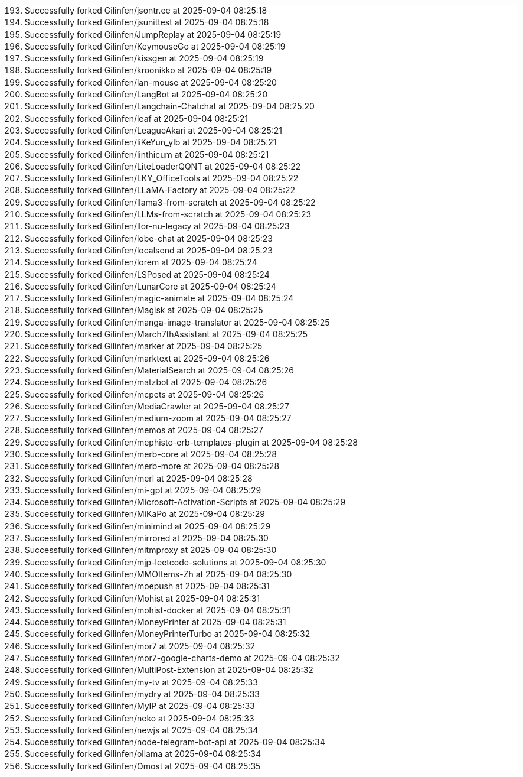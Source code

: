 193. Successfully forked Gilinfen/jsontr.ee at 2025-09-04 08:25:18
194. Successfully forked Gilinfen/jsunittest at 2025-09-04 08:25:18
195. Successfully forked Gilinfen/JumpReplay at 2025-09-04 08:25:19
196. Successfully forked Gilinfen/KeymouseGo at 2025-09-04 08:25:19
197. Successfully forked Gilinfen/kissgen at 2025-09-04 08:25:19
198. Successfully forked Gilinfen/kroonikko at 2025-09-04 08:25:19
199. Successfully forked Gilinfen/lan-mouse at 2025-09-04 08:25:20
200. Successfully forked Gilinfen/LangBot at 2025-09-04 08:25:20
201. Successfully forked Gilinfen/Langchain-Chatchat at 2025-09-04 08:25:20
202. Successfully forked Gilinfen/leaf at 2025-09-04 08:25:21
203. Successfully forked Gilinfen/LeagueAkari at 2025-09-04 08:25:21
204. Successfully forked Gilinfen/liKeYun_ylb at 2025-09-04 08:25:21
205. Successfully forked Gilinfen/linthicum at 2025-09-04 08:25:21
206. Successfully forked Gilinfen/LiteLoaderQQNT at 2025-09-04 08:25:22
207. Successfully forked Gilinfen/LKY_OfficeTools at 2025-09-04 08:25:22
208. Successfully forked Gilinfen/LLaMA-Factory at 2025-09-04 08:25:22
209. Successfully forked Gilinfen/llama3-from-scratch at 2025-09-04 08:25:22
210. Successfully forked Gilinfen/LLMs-from-scratch at 2025-09-04 08:25:23
211. Successfully forked Gilinfen/llor-nu-legacy at 2025-09-04 08:25:23
212. Successfully forked Gilinfen/lobe-chat at 2025-09-04 08:25:23
213. Successfully forked Gilinfen/localsend at 2025-09-04 08:25:23
214. Successfully forked Gilinfen/lorem at 2025-09-04 08:25:24
215. Successfully forked Gilinfen/LSPosed at 2025-09-04 08:25:24
216. Successfully forked Gilinfen/LunarCore at 2025-09-04 08:25:24
217. Successfully forked Gilinfen/magic-animate at 2025-09-04 08:25:24
218. Successfully forked Gilinfen/Magisk at 2025-09-04 08:25:25
219. Successfully forked Gilinfen/manga-image-translator at 2025-09-04 08:25:25
220. Successfully forked Gilinfen/March7thAssistant at 2025-09-04 08:25:25
221. Successfully forked Gilinfen/marker at 2025-09-04 08:25:25
222. Successfully forked Gilinfen/marktext at 2025-09-04 08:25:26
223. Successfully forked Gilinfen/MaterialSearch at 2025-09-04 08:25:26
224. Successfully forked Gilinfen/matzbot at 2025-09-04 08:25:26
225. Successfully forked Gilinfen/mcpets at 2025-09-04 08:25:26
226. Successfully forked Gilinfen/MediaCrawler at 2025-09-04 08:25:27
227. Successfully forked Gilinfen/medium-zoom at 2025-09-04 08:25:27
228. Successfully forked Gilinfen/memos at 2025-09-04 08:25:27
229. Successfully forked Gilinfen/mephisto-erb-templates-plugin at 2025-09-04 08:25:28
230. Successfully forked Gilinfen/merb-core at 2025-09-04 08:25:28
231. Successfully forked Gilinfen/merb-more at 2025-09-04 08:25:28
232. Successfully forked Gilinfen/merl at 2025-09-04 08:25:28
233. Successfully forked Gilinfen/mi-gpt at 2025-09-04 08:25:29
234. Successfully forked Gilinfen/Microsoft-Activation-Scripts at 2025-09-04 08:25:29
235. Successfully forked Gilinfen/MiKaPo at 2025-09-04 08:25:29
236. Successfully forked Gilinfen/minimind at 2025-09-04 08:25:29
237. Successfully forked Gilinfen/mirrored at 2025-09-04 08:25:30
238. Successfully forked Gilinfen/mitmproxy at 2025-09-04 08:25:30
239. Successfully forked Gilinfen/mjp-leetcode-solutions at 2025-09-04 08:25:30
240. Successfully forked Gilinfen/MMOItems-Zh at 2025-09-04 08:25:30
241. Successfully forked Gilinfen/moepush at 2025-09-04 08:25:31
242. Successfully forked Gilinfen/Mohist at 2025-09-04 08:25:31
243. Successfully forked Gilinfen/mohist-docker at 2025-09-04 08:25:31
244. Successfully forked Gilinfen/MoneyPrinter at 2025-09-04 08:25:31
245. Successfully forked Gilinfen/MoneyPrinterTurbo at 2025-09-04 08:25:32
246. Successfully forked Gilinfen/mor7 at 2025-09-04 08:25:32
247. Successfully forked Gilinfen/mor7-google-charts-demo at 2025-09-04 08:25:32
248. Successfully forked Gilinfen/MultiPost-Extension at 2025-09-04 08:25:32
249. Successfully forked Gilinfen/my-tv at 2025-09-04 08:25:33
250. Successfully forked Gilinfen/mydry at 2025-09-04 08:25:33
251. Successfully forked Gilinfen/MyIP at 2025-09-04 08:25:33
252. Successfully forked Gilinfen/neko at 2025-09-04 08:25:33
253. Successfully forked Gilinfen/newjs at 2025-09-04 08:25:34
254. Successfully forked Gilinfen/node-telegram-bot-api at 2025-09-04 08:25:34
255. Successfully forked Gilinfen/ollama at 2025-09-04 08:25:34
256. Successfully forked Gilinfen/Omost at 2025-09-04 08:25:35